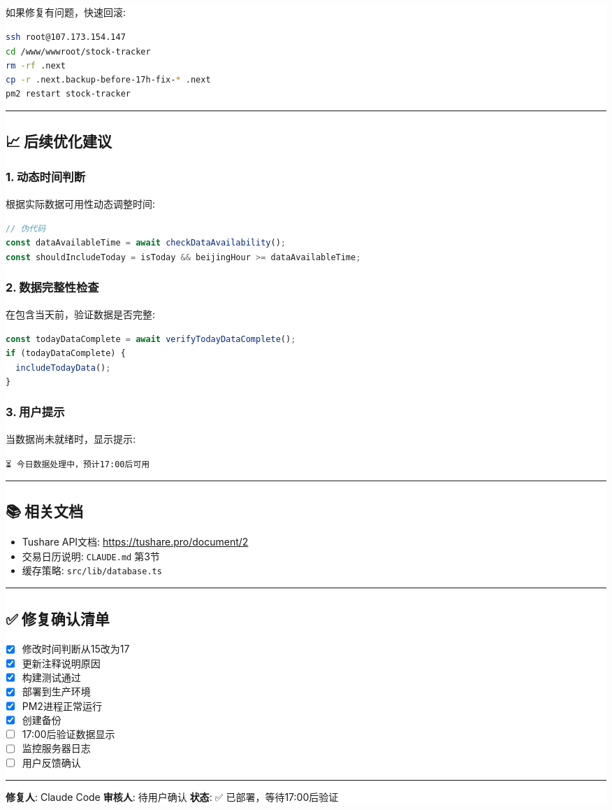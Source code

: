 如果修复有问题，快速回滚:

```bash
ssh root@107.173.154.147
cd /www/wwwroot/stock-tracker
rm -rf .next
cp -r .next.backup-before-17h-fix-* .next
pm2 restart stock-tracker
```

---

## 📈 后续优化建议

### 1. 动态时间判断
根据实际数据可用性动态调整时间:
```typescript
// 伪代码
const dataAvailableTime = await checkDataAvailability();
const shouldIncludeToday = isToday && beijingHour >= dataAvailableTime;
```

### 2. 数据完整性检查
在包含当天前，验证数据是否完整:
```typescript
const todayDataComplete = await verifyTodayDataComplete();
if (todayDataComplete) {
  includeTodayData();
}
```

### 3. 用户提示
当数据尚未就绪时，显示提示:
```
⏳ 今日数据处理中，预计17:00后可用
```

---

## 📚 相关文档

- Tushare API文档: https://tushare.pro/document/2
- 交易日历说明: `CLAUDE.md` 第3节
- 缓存策略: `src/lib/database.ts`

---

## ✅ 修复确认清单

- [x] 修改时间判断从15改为17
- [x] 更新注释说明原因
- [x] 构建测试通过
- [x] 部署到生产环境
- [x] PM2进程正常运行
- [x] 创建备份
- [ ] 17:00后验证数据显示
- [ ] 监控服务器日志
- [ ] 用户反馈确认

---

**修复人**: Claude Code
**审核人**: 待用户确认
**状态**: ✅ 已部署，等待17:00后验证
